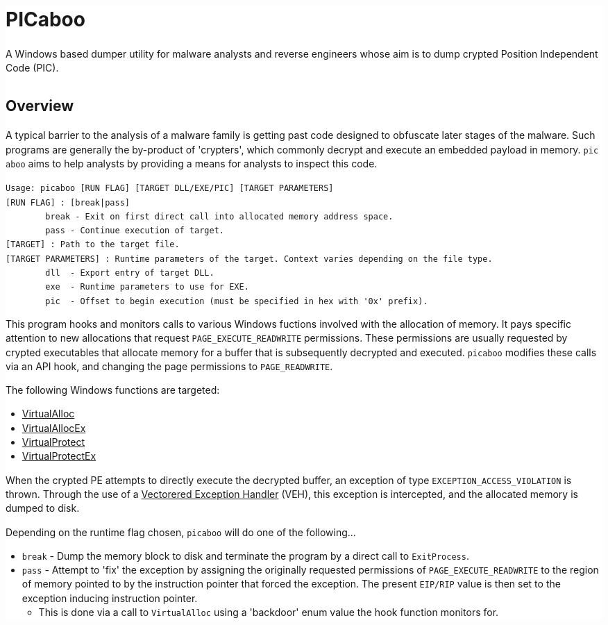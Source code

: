 # PICaboo

A Windows based dumper utility for malware analysts and reverse engineers whose aim is to dump crypted Position Independent Code (PIC).

## Overview

A typical barrier to the analysis of a malware family is getting past code designed to obfuscate later stages of the malware. Such programs are generally the by-product of 'crypters', which commonly decrypt and execute an embedded payload in memory. `picaboo` aims to help analysts by providing a means for analysts to inspect this code.

```
Usage: picaboo [RUN FLAG] [TARGET DLL/EXE/PIC] [TARGET PARAMETERS]
[RUN FLAG] : [break|pass]
        break - Exit on first direct call into allocated memory address space.
        pass - Continue execution of target.
[TARGET] : Path to the target file.
[TARGET PARAMETERS] : Runtime parameters of the target. Context varies depending on the file type.
        dll  - Export entry of target DLL.
        exe  - Runtime parameters to use for EXE.
        pic  - Offset to begin execution (must be specified in hex with '0x' prefix).
```

This program hooks and monitors calls to various Windows fuctions involved with the allocation of memory. It pays specific attention to new allocations that request `PAGE_EXECUTE_READWRITE` permissions. These permissions are usually requested by crypted executables that allocate memory for a buffer that is subsequently decrypted and executed. `picaboo` modifies these calls via an API hook, and changing the page permissions to `PAGE_READWRITE`. 

The following Windows functions are targeted:
* [VirtualAlloc](https://docs.microsoft.com/en-us/windows/win32/api/memoryapi/nf-memoryapi-virtualalloc)
* [VirtualAllocEx](https://docs.microsoft.com/en-us/windows/win32/api/memoryapi/nf-memoryapi-virtualallocex)
* [VirtualProtect](https://docs.microsoft.com/en-us/windows/win32/api/memoryapi/nf-memoryapi-virtualprotect)
* [VirtualProtectEx](https://docs.microsoft.com/en-us/windows/win32/api/memoryapi/nf-memoryapi-virtualprotectex)

When the crypted PE attempts to directly execute the decrypted buffer, an exception of type `EXCEPTION_ACCESS_VIOLATION` is thrown. Through the use of a [Vectorered Exception Handler](https://docs.microsoft.com/en-us/windows/win32/debug/vectored-exception-handling) (VEH), this exception is intercepted, and the allocated memory is dumped to disk.

Depending on the runtime flag chosen, `picaboo` will do one of the following...
* `break` - Dump the memory block to disk and terminate the program by a direct call to `ExitProcess`.
* `pass` - Attempt to 'fix' the exception by assigning the originally requested permissions of `PAGE_EXECUTE_READWRITE` to the region of memory pointed to by the instruction pointer that forced the exception. The present `EIP/RIP` value is then set to the exception inducing instruction pointer. 
    * This is done via a call to `VirtualAlloc` using a 'backdoor' enum value the hook function monitors for.
